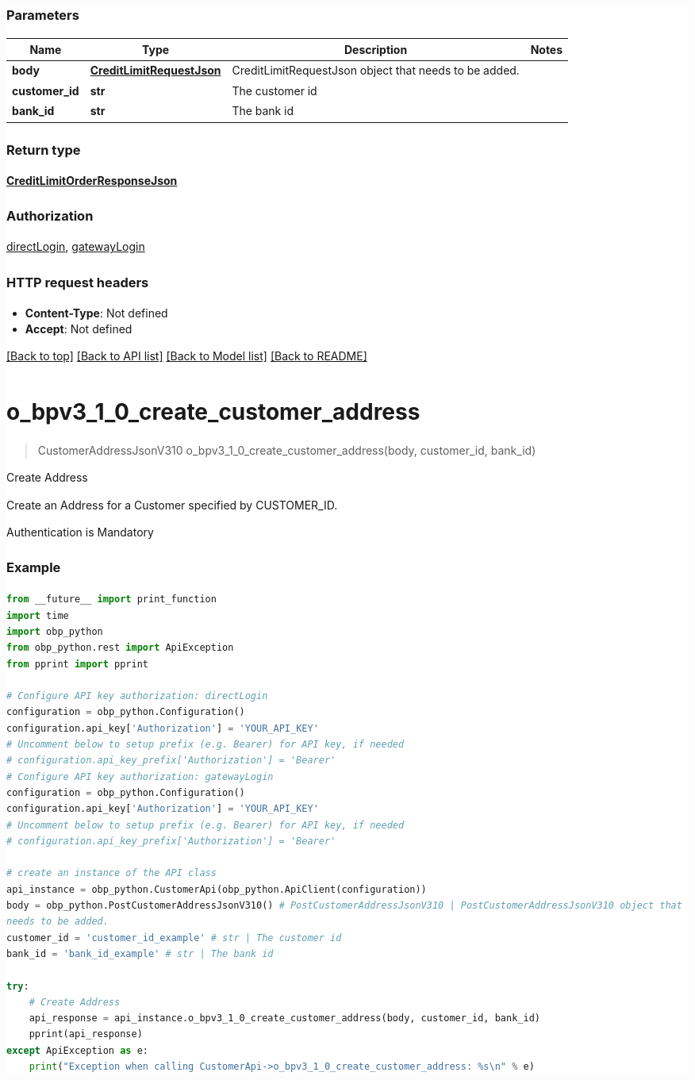 ### Parameters

Name | Type | Description  | Notes
------------- | ------------- | ------------- | -------------
 **body** | [**CreditLimitRequestJson**](CreditLimitRequestJson.md)| CreditLimitRequestJson object that needs to be added. | 
 **customer_id** | **str**| The customer id | 
 **bank_id** | **str**| The bank id | 

### Return type

[**CreditLimitOrderResponseJson**](CreditLimitOrderResponseJson.md)

### Authorization

[directLogin](../README.md#directLogin), [gatewayLogin](../README.md#gatewayLogin)

### HTTP request headers

 - **Content-Type**: Not defined
 - **Accept**: Not defined

[[Back to top]](#) [[Back to API list]](../README.md#documentation-for-api-endpoints) [[Back to Model list]](../README.md#documentation-for-models) [[Back to README]](../README.md)

# **o_bpv3_1_0_create_customer_address**
> CustomerAddressJsonV310 o_bpv3_1_0_create_customer_address(body, customer_id, bank_id)

Create Address

<p>Create an Address for a Customer specified by CUSTOMER_ID.</p><p>Authentication is Mandatory</p>

### Example
```python
from __future__ import print_function
import time
import obp_python
from obp_python.rest import ApiException
from pprint import pprint

# Configure API key authorization: directLogin
configuration = obp_python.Configuration()
configuration.api_key['Authorization'] = 'YOUR_API_KEY'
# Uncomment below to setup prefix (e.g. Bearer) for API key, if needed
# configuration.api_key_prefix['Authorization'] = 'Bearer'
# Configure API key authorization: gatewayLogin
configuration = obp_python.Configuration()
configuration.api_key['Authorization'] = 'YOUR_API_KEY'
# Uncomment below to setup prefix (e.g. Bearer) for API key, if needed
# configuration.api_key_prefix['Authorization'] = 'Bearer'

# create an instance of the API class
api_instance = obp_python.CustomerApi(obp_python.ApiClient(configuration))
body = obp_python.PostCustomerAddressJsonV310() # PostCustomerAddressJsonV310 | PostCustomerAddressJsonV310 object that needs to be added.
customer_id = 'customer_id_example' # str | The customer id
bank_id = 'bank_id_example' # str | The bank id

try:
    # Create Address
    api_response = api_instance.o_bpv3_1_0_create_customer_address(body, customer_id, bank_id)
    pprint(api_response)
except ApiException as e:
    print("Exception when calling CustomerApi->o_bpv3_1_0_create_customer_address: %s\n" % e)
```